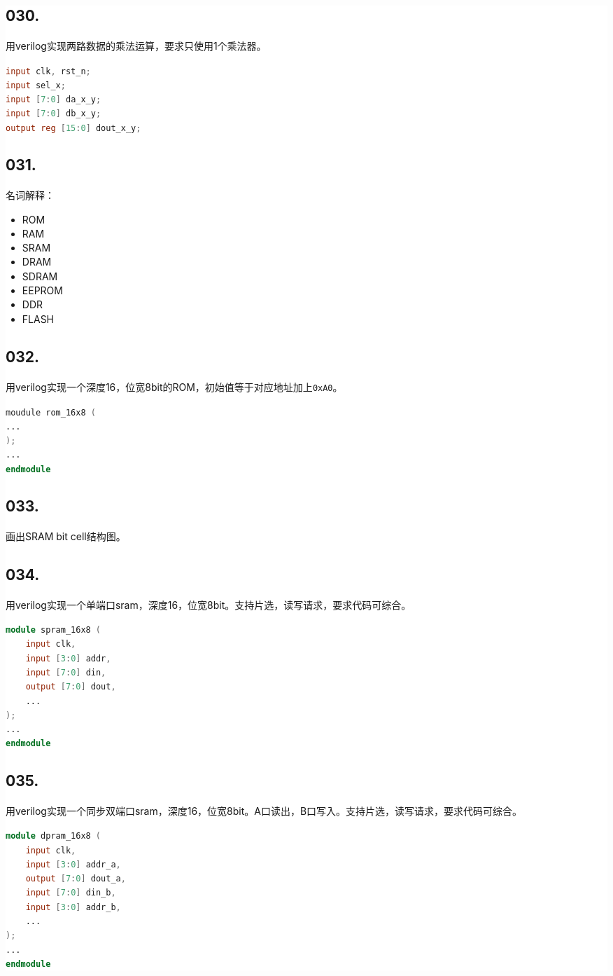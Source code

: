 ## 030. 
用verilog实现两路数据的乘法运算，要求只使用1个乘法器。 
```verilog
input clk, rst_n; 
input sel_x; 
input [7:0] da_x_y; 
input [7:0] db_x_y; 
output reg [15:0] dout_x_y;
```

## 031. 
名词解释：
- ROM
- RAM
- SRAM
- DRAM
- SDRAM
- EEPROM
- DDR
- FLASH

## 032. 
用verilog实现一个深度16，位宽8bit的ROM，初始值等于对应地址加上`0xA0`。 
```verilog
moudule rom_16x8 ( 
... 
); 
... 
endmodule
```

## 033. 
画出SRAM bit cell结构图。

## 034. 
用verilog实现一个单端口sram，深度16，位宽8bit。支持片选，读写请求，要求代码可综合。 
```verilog
module spram_16x8 ( 
    input clk, 
    input [3:0] addr, 
    input [7:0] din, 
    output [7:0] dout, 
    ... 
); 
... 
endmodule
```

## 035. 
用verilog实现一个同步双端口sram，深度16，位宽8bit。A口读出，B口写入。支持片选，读写请求，要求代码可综合。 
```verilog
module dpram_16x8 (
    input clk, 
    input [3:0] addr_a, 
    output [7:0] dout_a, 
    input [7:0] din_b, 
    input [3:0] addr_b, 
    ... 
); 
... 
endmodule
```